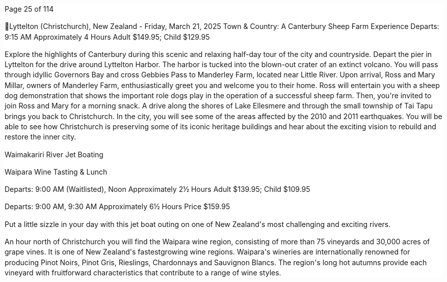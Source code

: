 Page 25 of 114

Lyttelton (Christchurch), New Zealand - Friday, March 21, 2025
Town & Country: A Canterbury
Sheep Farm Experience
Departs: 9:15 AM
Approximately 4 Hours
Adult $149.95; Child $129.95

Explore the highlights of Canterbury during
this scenic and relaxing half-day tour of the
city and countryside.
Depart the pier in Lyttelton for the drive
around Lyttelton Harbor. The harbor is
tucked into the blown-out crater of an extinct
volcano. You will pass through idyllic
Governors Bay and cross Gebbies Pass to
Manderley Farm, located near Little River.
Upon arrival, Ross and Mary Millar, owners
of Manderley Farm, enthusiastically greet you
and welcome you to their home. Ross will
entertain you with a sheep dog demonstration
that shows the important role dogs play in the
operation of a successful sheep farm. Then,
you're invited to join Ross and Mary for a
morning snack.
A drive along the shores of Lake Ellesmere
and through the small township of Tai Tapu
brings you back to Christchurch. In the city,
you will see some of the areas affected by the
2010 and 2011 earthquakes. You will be able
to see how Christchurch is preserving some of
its iconic heritage buildings and hear about
the exciting vision to rebuild and restore the
inner city.

Waimakariri River Jet Boating

Waipara Wine Tasting & Lunch

Departs: 9:00 AM (Waitlisted), Noon
Approximately 2½ Hours
Adult $139.95; Child $109.95

Departs: 9:00 AM, 9:30 AM
Approximately 6½ Hours
Price $159.95

Put a little sizzle in your day with this jet boat
outing on one of New Zealand's most
challenging and exciting rivers.

An hour north of Christchurch you will find
the Waipara wine region, consisting of more
than 75 vineyards and 30,000 acres of grape
vines. It is one of New Zealand's fastestgrowing wine regions. Waipara's wineries are
internationally renowned for producing Pinot
Noirs, Pinot Gris, Rieslings, Chardonnays and
Sauvignon Blancs. The region's long hot
autumns provide each vineyard with fruitforward characteristics that contribute to a
range of wine styles.
